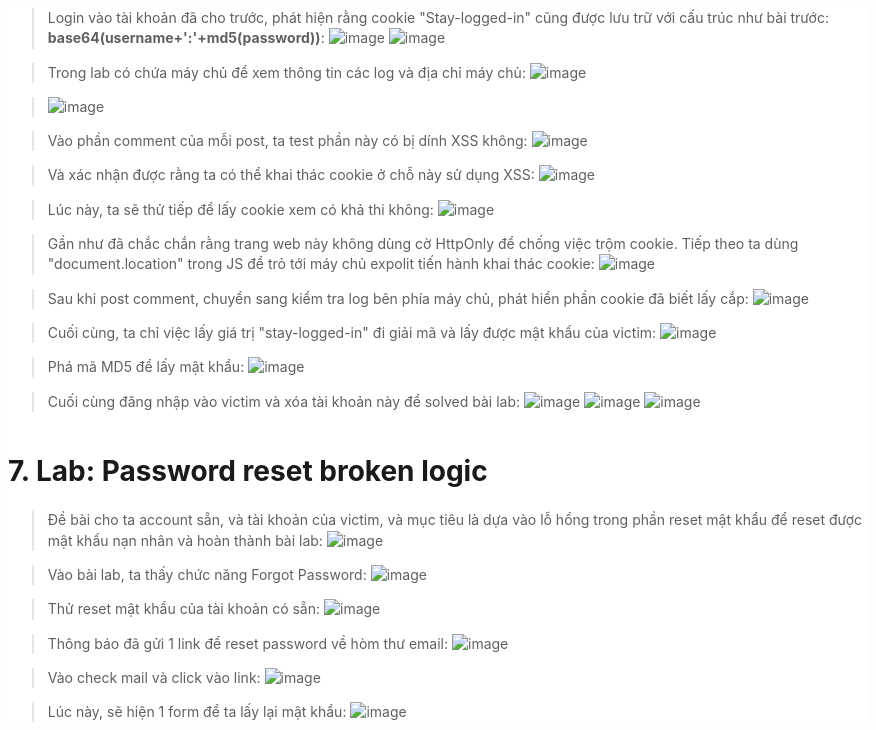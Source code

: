 >Login vào tài khoản đã cho trước, phát hiện rằng cookie "Stay-logged-in" cũng được lưu trữ với cấu trúc như bài trước:  **base64(username+':'+md5(password))**: ![image](https://hackmd.io/_uploads/rJXGWiRJR.png)
![image](https://hackmd.io/_uploads/H1YUZjRJC.png)

>Trong lab có chứa máy chủ để xem thông tin các log  và địa chỉ máy chủ: ![image](https://hackmd.io/_uploads/SyxkGjC1A.png)

>![image](https://hackmd.io/_uploads/BkB7gs0JA.png)

> Vào phần comment của mỗi post, ta test phần này có bị dính XSS không:
![image](https://hackmd.io/_uploads/S1D5yjA10.png)

> Và xác nhận được rằng ta có thể khai thác cookie ở chỗ này sử dụng XSS:
![image](https://hackmd.io/_uploads/H14sksRJC.png)

> Lúc này, ta sẽ thử tiếp để lấy cookie xem có khả thi không: ![image](https://hackmd.io/_uploads/rkxNXiA1R.png)

>Gần như đã chắc chắn rằng trang web này không dùng cờ HttpOnly để chống việc trộm cookie. Tiếp theo ta dùng "document.location" trong JS để trỏ tới máy chủ expolit tiến hành khai thác cookie: ![image](https://hackmd.io/_uploads/HkOWNsCJC.png)

>Sau khi post comment, chuyển sang kiểm tra log bên phía máy chủ, phát hiển phần cookie đã biết lấy cắp: ![image](https://hackmd.io/_uploads/B1epVs010.png)

>Cuối cùng, ta chỉ việc lấy giá trị "stay-logged-in" đi giải mã và lấy được mật khẩu của victim: ![image](https://hackmd.io/_uploads/HJ7EHo01C.png)

>Phá mã MD5 để lấy mật khẩu: ![image](https://hackmd.io/_uploads/SJKFBjAkC.png)

> Cuối cùng đăng nhập vào victim và xóa tài khoản này để solved bài lab: ![image](https://hackmd.io/_uploads/HykyLs0JC.png)
![image](https://hackmd.io/_uploads/BkQeIj0JC.png)
![image](https://hackmd.io/_uploads/HyHWLsRJ0.png)

# **7. Lab: Password reset broken logic**

> Đề bài cho ta account sẵn, và tài khoản của victim, và mục tiêu là dựa vào lỗ hổng trong phần reset mật khẩu để reset được mật khẩu nạn nhân và hoàn thành bài lab: ![image](https://hackmd.io/_uploads/B1D78exlA.png)

> Vào bài lab, ta thấy chức năng Forgot Password: ![image](https://hackmd.io/_uploads/HkvjdxegR.png)

>Thử reset mật khẩu của tài khoản có sẵn: ![image](https://hackmd.io/_uploads/SkkbFexxR.png)

>Thông báo đã gửi 1 link để reset password về hòm thư email: ![image](https://hackmd.io/_uploads/SJn7YexgA.png)

>Vào check mail và click vào link: ![image](https://hackmd.io/_uploads/r1-IKxxeR.png)

> Lúc này, sẽ hiện 1 form để ta lấy lại mật khẩu: ![image](https://hackmd.io/_uploads/Bk55FlxgR.png)
